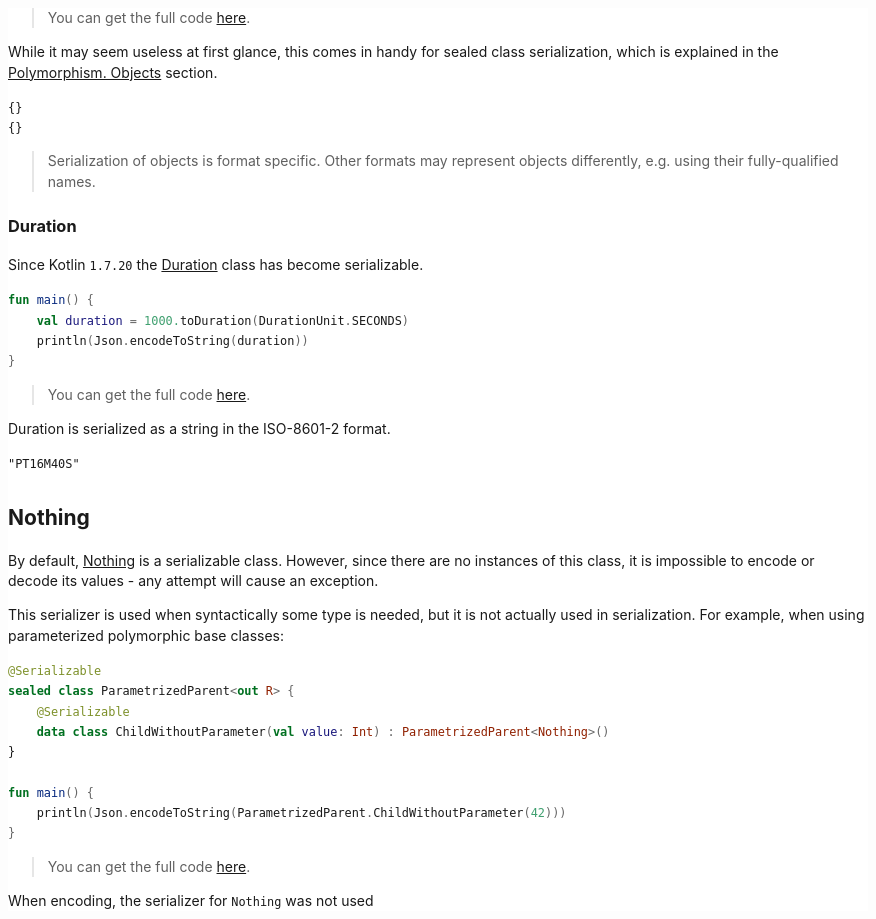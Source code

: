 > You can get the full code [here](../guide/example/example-builtin-11.kt).

While it may seem useless at first glance, this comes in handy for sealed class serialization,
which is explained in the [Polymorphism. Objects](polymorphism.md#objects) section.

```text
{}
{}
```



> Serialization of objects is format specific. Other formats may represent objects differently, 
> e.g. using their fully-qualified names.

### Duration

Since Kotlin `1.7.20` the [Duration] class has become serializable.



```kotlin
fun main() {
    val duration = 1000.toDuration(DurationUnit.SECONDS)
    println(Json.encodeToString(duration))
}
```
> You can get the full code [here](../guide/example/example-builtin-12.kt).

Duration is serialized as a string in the ISO-8601-2 format.
```text
"PT16M40S"
```




## Nothing

By default, [Nothing] is a serializable class. However, since there are no instances of this class, it is impossible to encode or decode its values - any attempt will cause an exception.

This serializer is used when syntactically some type is needed, but it is not actually used in serialization. For example, when using parameterized polymorphic base classes:
```kotlin
@Serializable
sealed class ParametrizedParent<out R> {
    @Serializable
    data class ChildWithoutParameter(val value: Int) : ParametrizedParent<Nothing>()
}

fun main() {
    println(Json.encodeToString(ParametrizedParent.ChildWithoutParameter(42)))
}
``` 
> You can get the full code [here](../guide/example/example-builtin-13.kt).

When encoding, the serializer for `Nothing` was not used


[Double.NaN]: https://kotlinlang.org/api/latest/jvm/stdlib/kotlin/-double/-na-n.html
[Pair]: https://kotlinlang.org/api/latest/jvm/stdlib/kotlin/-pair/ 
[Triple]: https://kotlinlang.org/api/latest/jvm/stdlib/kotlin/-triple/ 
[Regex]: https://kotlinlang.org/api/latest/jvm/stdlib/kotlin.text/-regex/
[List]: https://kotlinlang.org/api/latest/jvm/stdlib/kotlin.collections/-list/ 
[Set]: https://kotlinlang.org/api/latest/jvm/stdlib/kotlin.collections/-set/ 
[Map]: https://kotlinlang.org/api/latest/jvm/stdlib/kotlin.collections/-map/ 
[Duration]: https://kotlinlang.org/api/latest/jvm/stdlib/kotlin.time/-duration/
[Nothing]: https://kotlinlang.org/api/latest/jvm/stdlib/kotlin/-nothing.html
[Serializable]: https://kotlinlang.org/api/kotlinx.serialization/kotlinx-serialization-core/kotlinx.serialization/-serializable/index.html
[SerialName]: https://kotlinlang.org/api/kotlinx.serialization/kotlinx-serialization-core/kotlinx.serialization/-serial-name/index.html
[LongAsStringSerializer]: https://kotlinlang.org/api/kotlinx.serialization/kotlinx-serialization-core/kotlinx.serialization.builtins/-long-as-string-serializer/index.html